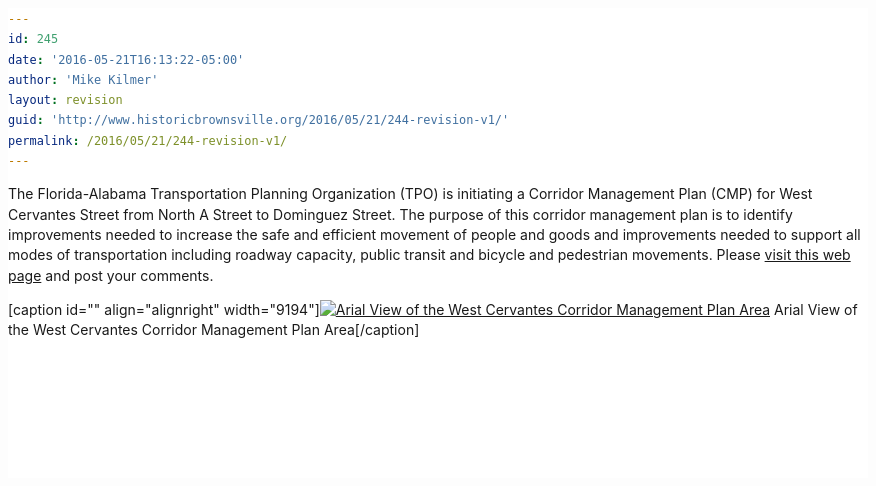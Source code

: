 ```yaml
---
id: 245
date: '2016-05-21T16:13:22-05:00'
author: 'Mike Kilmer'
layout: revision
guid: 'http://www.historicbrownsville.org/2016/05/21/244-revision-v1/'
permalink: /2016/05/21/244-revision-v1/
---
```


<span class=""><span class="read-more-full">The Florida-Alabama Transportation Planning Organization (TPO) is initiating a Corridor Management Plan (CMP) for West Cervantes Street from North A Street to Dominguez Street. The purpose of this corridor management plan is to identify improvements needed to increase the safe and efficient movement of people and goods and improvements needed to support all modes of transportation including roadway capacity, public transit and bicycle and pedestrian movements. Please <a href="https://westcervantescmp.mysidewalk.com" target="_blank">visit this web page</a> and post your comments.</span></span>

[caption id="" align="alignright" width="9194"]<a href="https://res.cloudinary.com/mindmixerprod/image/upload/v1449085882/20151202195121-84362734.jpg"><img src="https://res.cloudinary.com/mindmixerprod/image/upload/v1449085882/20151202195121-84362734.jpg" alt="Arial View of the West Cervantes Corridor Management Plan Area" width="9194" height="5250" /></a> Arial View of the West Cervantes Corridor Management Plan Area[/caption]

&nbsp;

&nbsp;

&nbsp;

&nbsp;
